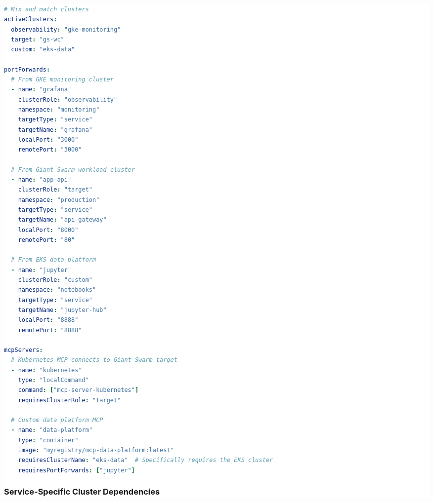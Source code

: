 ```yaml
# Mix and match clusters
activeClusters:
  observability: "gke-monitoring"
  target: "gs-wc"
  custom: "eks-data"

portForwards:
  # From GKE monitoring cluster
  - name: "grafana"
    clusterRole: "observability"
    namespace: "monitoring"
    targetType: "service"
    targetName: "grafana"
    localPort: "3000"
    remotePort: "3000"
  
  # From Giant Swarm workload cluster
  - name: "app-api"
    clusterRole: "target"
    namespace: "production"
    targetType: "service"
    targetName: "api-gateway"
    localPort: "8000"
    remotePort: "80"
  
  # From EKS data platform
  - name: "jupyter"
    clusterRole: "custom"
    namespace: "notebooks"
    targetType: "service"
    targetName: "jupyter-hub"
    localPort: "8888"
    remotePort: "8888"

mcpServers:
  # Kubernetes MCP connects to Giant Swarm target
  - name: "kubernetes"
    type: "localCommand"
    command: ["mcp-server-kubernetes"]
    requiresClusterRole: "target"
  
  # Custom data platform MCP
  - name: "data-platform"
    type: "container"
    image: "myregistry/mcp-data-platform:latest"
    requiresClusterName: "eks-data"  # Specifically requires the EKS cluster
    requiresPortForwards: ["jupyter"]
```

### Service-Specific Cluster Dependencies

